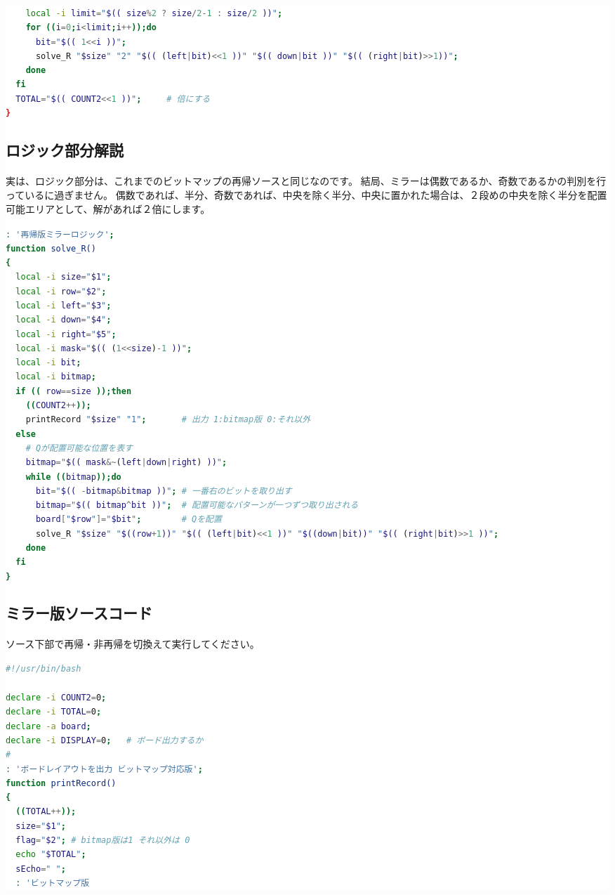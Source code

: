 ```bash
    local -i limit="$(( size%2 ? size/2-1 : size/2 ))";
    for ((i=0;i<limit;i++));do
      bit="$(( 1<<i ))";
      solve_R "$size" "2" "$(( (left|bit)<<1 ))" "$(( down|bit ))" "$(( (right|bit)>>1))";
    done
  fi
  TOTAL="$(( COUNT2<<1 ))";     # 倍にする
}
```

## ロジック部分解説
実は、ロジック部分は、これまでのビットマップの再帰ソースと同じなのです。
結局、ミラーは偶数であるか、奇数であるかの判別を行っているに過ぎません。
偶数であれば、半分、奇数であれば、中央を除く半分、中央に置かれた場合は、２段めの中央を除く半分を配置可能エリアとして、解があれば２倍にします。


```bash
: '再帰版ミラーロジック';
function solve_R()
{
  local -i size="$1";
  local -i row="$2";
  local -i left="$3";
  local -i down="$4";
  local -i right="$5";
  local -i mask="$(( (1<<size)-1 ))";
  local -i bit;
  local -i bitmap;
  if (( row==size ));then
    ((COUNT2++));
    printRecord "$size" "1";       # 出力 1:bitmap版 0:それ以外
  else
    # Qが配置可能な位置を表す
    bitmap="$(( mask&~(left|down|right) ))";
    while ((bitmap));do
      bit="$(( -bitmap&bitmap ))"; # 一番右のビットを取り出す
      bitmap="$(( bitmap^bit ))";  # 配置可能なパターンが一つずつ取り出される
      board["$row"]="$bit";        # Qを配置
      solve_R "$size" "$((row+1))" "$(( (left|bit)<<1 ))" "$((down|bit))" "$(( (right|bit)>>1 ))";
    done
  fi
}
```

## ミラー版ソースコード
ソース下部で再帰・非再帰を切換えて実行してください。
```bash:mirror.sh
#!/usr/bin/bash

declare -i COUNT2=0;
declare -i TOTAL=0;
declare -a board;
declare -i DISPLAY=0;   # ボード出力するか
#
: 'ボードレイアウトを出力 ビットマップ対応版';
function printRecord()
{
  ((TOTAL++));
  size="$1";
  flag="$2"; # bitmap版は1 それ以外は 0
  echo "$TOTAL";
  sEcho=" ";  
  : 'ビットマップ版
```